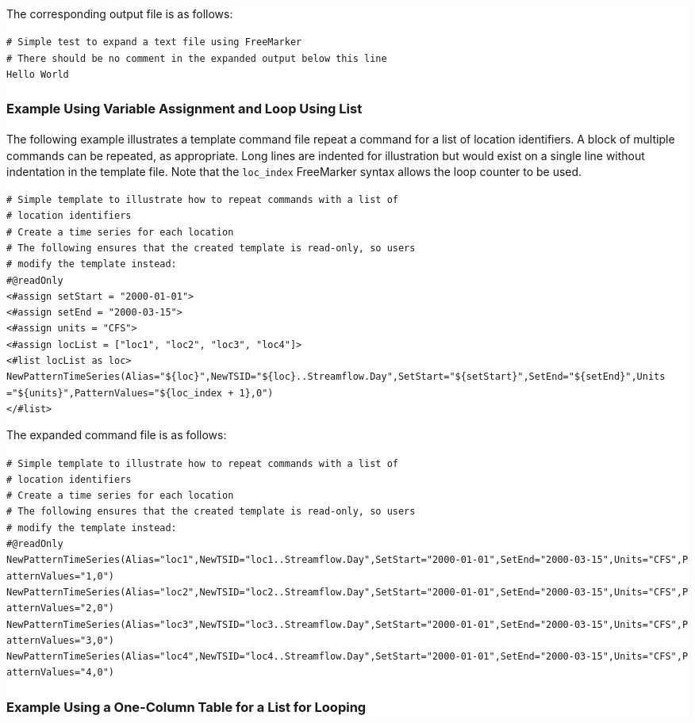The corresponding output file is as follows:

```
# Simple test to expand a text file using FreeMarker
# There should be no comment in the expanded output below this line
Hello World
```

### Example Using Variable Assignment and Loop Using List ###

The following example illustrates a template command file repeat a command for a list of location identifiers.
A block of multiple commands can be repeated, as appropriate.
Long lines are indented for illustration but would exist on a single
line without indentation in the template file.
Note that the `loc_index` FreeMarker syntax allows the loop counter to be used.

```
# Simple template to illustrate how to repeat commands with a list of
# location identifiers
# Create a time series for each location
# The following ensures that the created template is read-only, so users
# modify the template instead:
#@readOnly
<#assign setStart = "2000-01-01">
<#assign setEnd = "2000-03-15">
<#assign units = "CFS">
<#assign locList = ["loc1", "loc2", "loc3", "loc4"]>
<#list locList as loc>
NewPatternTimeSeries(Alias="${loc}",NewTSID="${loc}..Streamflow.Day",SetStart="${setStart}",SetEnd="${setEnd}",Units="${units}",PatternValues="${loc_index + 1},0")
</#list>
```

The expanded command file is as follows:

```
# Simple template to illustrate how to repeat commands with a list of
# location identifiers
# Create a time series for each location
# The following ensures that the created template is read-only, so users
# modify the template instead:
#@readOnly
NewPatternTimeSeries(Alias="loc1",NewTSID="loc1..Streamflow.Day",SetStart="2000-01-01",SetEnd="2000-03-15",Units="CFS",PatternValues="1,0")
NewPatternTimeSeries(Alias="loc2",NewTSID="loc2..Streamflow.Day",SetStart="2000-01-01",SetEnd="2000-03-15",Units="CFS",PatternValues="2,0")
NewPatternTimeSeries(Alias="loc3",NewTSID="loc3..Streamflow.Day",SetStart="2000-01-01",SetEnd="2000-03-15",Units="CFS",PatternValues="3,0")
NewPatternTimeSeries(Alias="loc4",NewTSID="loc4..Streamflow.Day",SetStart="2000-01-01",SetEnd="2000-03-15",Units="CFS",PatternValues="4,0")
```

### Example Using a One-Column Table for a List for Looping ###
